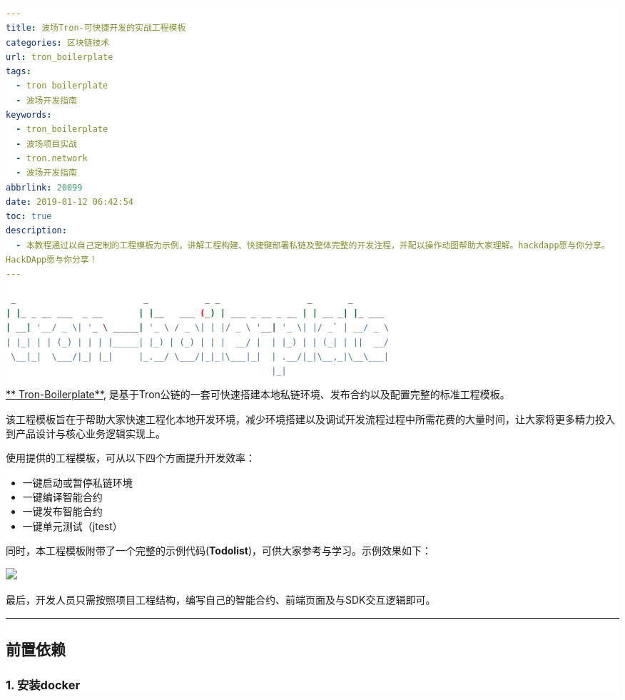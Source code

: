 ```yaml
---
title: 波场Tron-可快捷开发的实战工程模板
categories: 区块链技术
url: tron_boilerplate
tags:
  - tron boilerplate
  - 波场开发指南
keywords:
  - tron_boilerplate
  - 波场项目实战
  - tron.network
  - 波场开发指南
abbrlink: 20099
date: 2019-01-12 06:42:54
toc: true
description:
  - 本教程通过以自己定制的工程模板为示例，讲解工程构建、快捷键部署私链及整体完整的开发注程，并配以操作动图帮助大家理解。hackdapp愿与你分享。 HackDApp愿与你分享！
---
```


```bash
 _                         _           _ _                 _       _
| |_ _ __ ___  _ __       | |__   ___ (_) | ___ _ __ _ __ | | __ _| |_ ___
| __| '__/ _ \| '_ \ _____| '_ \ / _ \| | |/ _ \ '__| '_ \| |/ _` | __/ _ \
| |_| | | (_) | | | |_____| |_) | (_) | | |  __/ |  | |_) | | (_| | ||  __/
 \__|_|  \___/|_| |_|     |_.__/ \___/|_|_|\___|_|  | .__/|_|\__,_|\__\___|
                                                    |_|
```

[** Tron-Boilerplate**](https://github.com/ChainDesk/tron_boilerplate), 是基于Tron公链的一套可快速搭建本地私链环境、发布合约以及配置完整的标准工程模板。

该工程模板旨在于帮助大家快速工程化本地开发环境，减少环境搭建以及调试开发流程过程中所需花费的大量时间，让大家将更多精力投入到产品设计与核心业务逻辑实现上。

使用提供的工程模板，可从以下四个方面提升开发效率：

- 一键启动或暂停私链环境
- 一键编译智能合约
- 一键发布智能合约
- 一键单元测试（jtest）

同时，本工程模板附带了一个完整的示例代码(**Todolist**)，可供大家参考与学习。示例效果如下：



![](https://ws2.sinaimg.cn/large/006tNc79ly1fz354rjq8wg30go09sti8.gif)

最后，开发人员只需按照项目工程结构，编写自己的智能合约、前端页面及与SDK交互逻辑即可。

----

## 前置依赖

### 1. 安装docker
